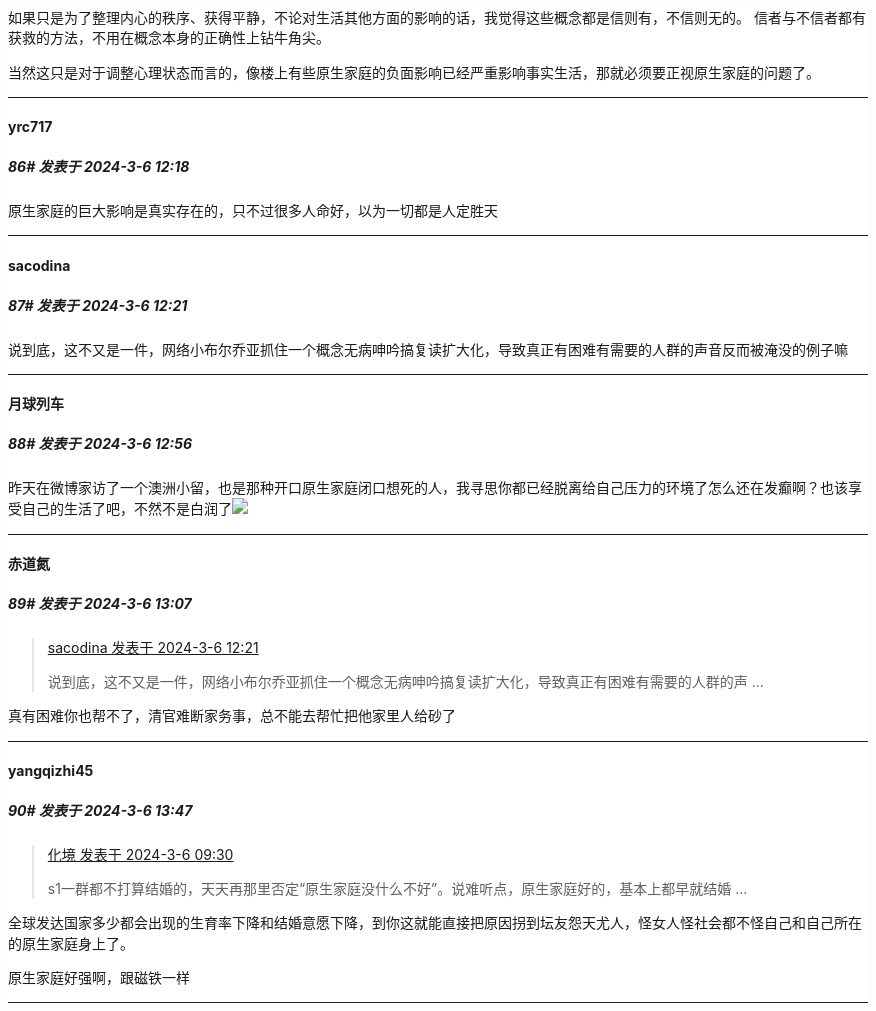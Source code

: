如果只是为了整理内心的秩序、获得平静，不论对生活其他方面的影响的话，我觉得这些概念都是信则有，不信则无的。
信者与不信者都有获救的方法，不用在概念本身的正确性上钻牛角尖。

当然这只是对于调整心理状态而言的，像楼上有些原生家庭的负面影响已经严重影响事实生活，那就必须要正视原生家庭的问题了。


*****

####  yrc717  
##### 86#       发表于 2024-3-6 12:18

原生家庭的巨大影响是真实存在的，只不过很多人命好，以为一切都是人定胜天

*****

####  sacodina  
##### 87#       发表于 2024-3-6 12:21

说到底，这不又是一件，网络小布尔乔亚抓住一个概念无病呻吟搞复读扩大化，导致真正有困难有需要的人群的声音反而被淹没的例子嘛


*****

####  月球列车  
##### 88#       发表于 2024-3-6 12:56

昨天在微博家访了一个澳洲小留，也是那种开口原生家庭闭口想死的人，我寻思你都已经脱离给自己压力的环境了怎么还在发癫啊？也该享受自己的生活了吧，不然不是白润了<img src="https://static.saraba1st.com/image/smiley/face2017/067.png" referrerpolicy="no-referrer">


*****

####  赤道氮  
##### 89#       发表于 2024-3-6 13:07

<blockquote><a href="httphttps://bbs.saraba1st.com/2b/forum.php?mod=redirect&amp;goto=findpost&amp;pid=64164252&amp;ptid=2173854" target="_blank">sacodina 发表于 2024-3-6 12:21</a>

说到底，这不又是一件，网络小布尔乔亚抓住一个概念无病呻吟搞复读扩大化，导致真正有困难有需要的人群的声 ...</blockquote>
真有困难你也帮不了，清官难断家务事，总不能去帮忙把他家里人给砂了


*****

####  yangqizhi45  
##### 90#       发表于 2024-3-6 13:47

<blockquote><a href="httphttps://bbs.saraba1st.com/2b/forum.php?mod=redirect&amp;goto=findpost&amp;pid=64162035&amp;ptid=2173854" target="_blank">化境 发表于 2024-3-6 09:30</a>

s1一群都不打算结婚的，天天再那里否定“原生家庭没什么不好”。说难听点，原生家庭好的，基本上都早就结婚 ...</blockquote>
全球发达国家多少都会出现的生育率下降和结婚意愿下降，到你这就能直接把原因拐到坛友怨天尤人，怪女人怪社会都不怪自己和自己所在的原生家庭身上了。

原生家庭好强啊，跟磁铁一样


*****
